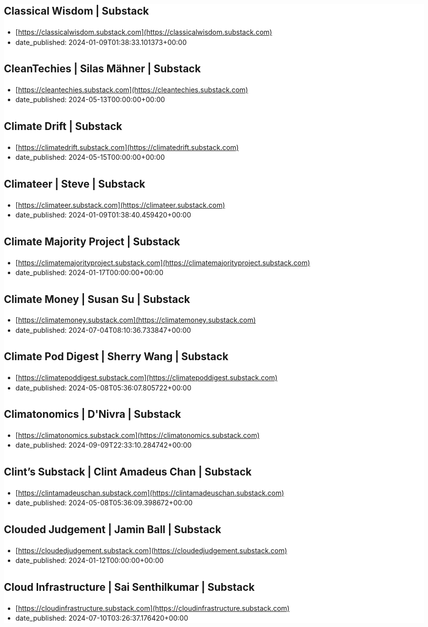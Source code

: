  ## Classical Wisdom | Substack
 - [https://classicalwisdom.substack.com](https://classicalwisdom.substack.com)
 - date_published: 2024-01-09T01:38:33.101373+00:00

 ## CleanTechies | Silas Mähner | Substack
 - [https://cleantechies.substack.com](https://cleantechies.substack.com)
 - date_published: 2024-05-13T00:00:00+00:00

 ## Climate Drift | Substack
 - [https://climatedrift.substack.com](https://climatedrift.substack.com)
 - date_published: 2024-05-15T00:00:00+00:00

 ## Climateer | Steve | Substack
 - [https://climateer.substack.com](https://climateer.substack.com)
 - date_published: 2024-01-09T01:38:40.459420+00:00

 ## Climate Majority Project | Substack
 - [https://climatemajorityproject.substack.com](https://climatemajorityproject.substack.com)
 - date_published: 2024-01-17T00:00:00+00:00

 ## Climate Money | Susan Su | Substack
 - [https://climatemoney.substack.com](https://climatemoney.substack.com)
 - date_published: 2024-07-04T08:10:36.733847+00:00

 ## Climate Pod Digest | Sherry Wang | Substack
 - [https://climatepoddigest.substack.com](https://climatepoddigest.substack.com)
 - date_published: 2024-05-08T05:36:07.805722+00:00

 ## Climatonomics | D'Nivra | Substack
 - [https://climatonomics.substack.com](https://climatonomics.substack.com)
 - date_published: 2024-09-09T22:33:10.284742+00:00

 ## Clint’s Substack | Clint Amadeus Chan | Substack
 - [https://clintamadeuschan.substack.com](https://clintamadeuschan.substack.com)
 - date_published: 2024-05-08T05:36:09.398672+00:00

 ## Clouded Judgement | Jamin Ball | Substack
 - [https://cloudedjudgement.substack.com](https://cloudedjudgement.substack.com)
 - date_published: 2024-01-12T00:00:00+00:00

 ## Cloud Infrastructure | Sai Senthilkumar | Substack
 - [https://cloudinfrastructure.substack.com](https://cloudinfrastructure.substack.com)
 - date_published: 2024-07-10T03:26:37.176420+00:00
